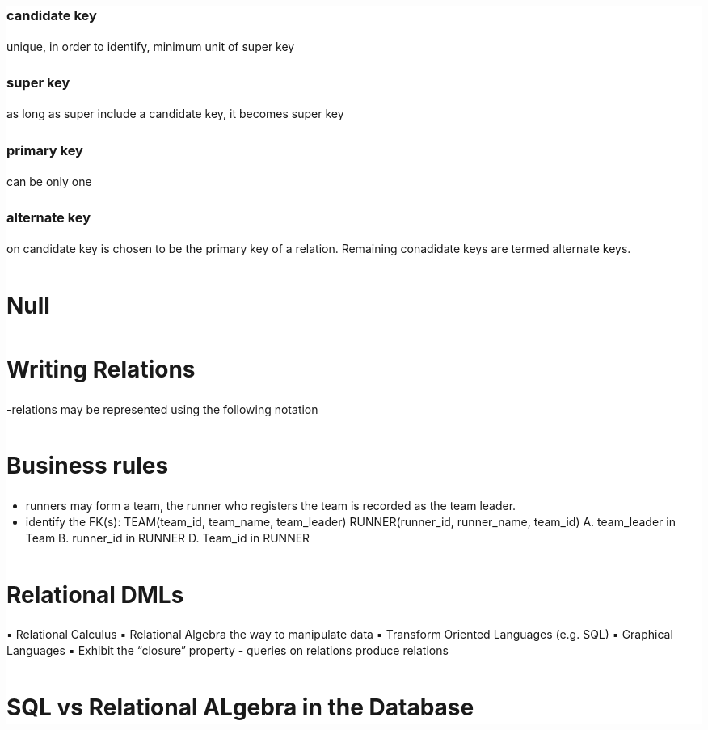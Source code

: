 ### candidate key

unique, in order to identify, minimum unit of super key

### super key

as long as super include a candidate key, it becomes super key

### primary key

can be only one

### alternate key

on candidate key is chosen to be the primary key of a relation. Remaining conadidate keys are termed alternate keys.

# Null

# Writing Relations

-relations may be represented using the following notation

# Business rules

- runners may form a team, the runner who registers the team is recorded as the team leader.
- identify the FK(s):
  TEAM(team_id, team_name, team_leader)
  RUNNER(runner_id, runner_name, team_id)
  A. team_leader in Team
  B. runner_id in RUNNER
  D. Team_id in RUNNER

# Relational DMLs

▪ Relational Calculus
▪ Relational Algebra
the way to manipulate data
▪ Transform Oriented Languages (e.g. SQL)
▪ Graphical Languages
▪ Exhibit the “closure” property - queries on relations produce
relations

# SQL vs Relational ALgebra in the Database
